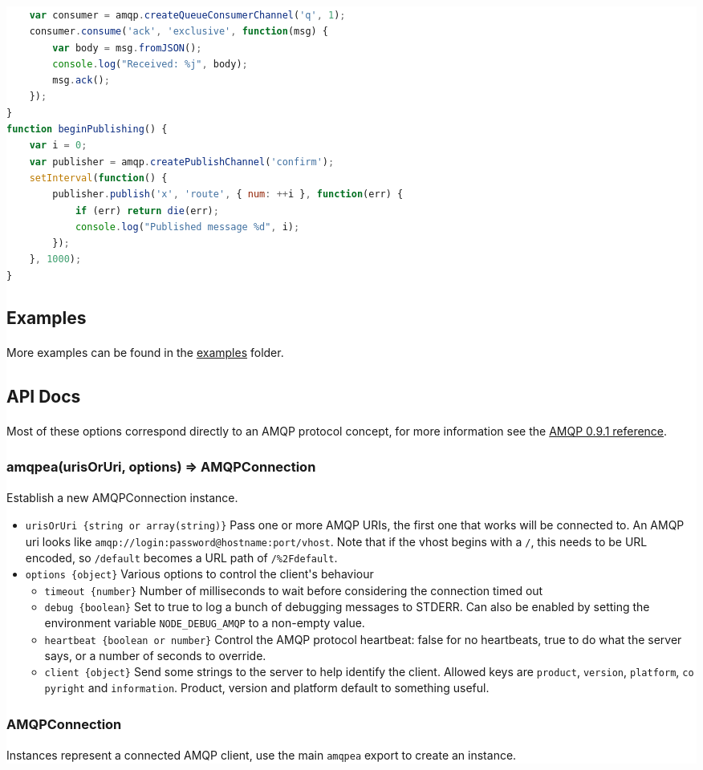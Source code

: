 ```javascript
    var consumer = amqp.createQueueConsumerChannel('q', 1);
    consumer.consume('ack', 'exclusive', function(msg) {
        var body = msg.fromJSON();
        console.log("Received: %j", body);
        msg.ack();
    });
}
function beginPublishing() {
    var i = 0;
    var publisher = amqp.createPublishChannel('confirm');
    setInterval(function() {
        publisher.publish('x', 'route', { num: ++i }, function(err) {
            if (err) return die(err);
            console.log("Published message %d", i);
        });
    }, 1000);
}
```

## Examples

More examples can be found in the [examples](./examples) folder.

## API Docs

Most of these options correspond directly to an AMQP protocol concept, for more information see the [AMQP 0.9.1 reference](http://www.rabbitmq.com/amqp-0-9-1-reference.html).

### amqpea(urisOrUri, options) => AMQPConnection

Establish a new AMQPConnection instance.

* `urisOrUri {string or array(string)}` Pass one or more AMQP URIs, the first one that works will be connected to.
  An AMQP uri looks like `amqp://login:password@hostname:port/vhost`.
  Note that if the vhost begins with a `/`, this needs to be URL encoded, so `/default` becomes a URL path of `/%2Fdefault`.
* `options {object}` Various options to control the client's behaviour
  - `timeout {number}` Number of milliseconds to wait before considering the connection timed out
  - `debug {boolean}` Set to true to log a bunch of debugging messages to STDERR. Can also be enabled by setting the environment variable `NODE_DEBUG_AMQP` to a non-empty value.
  - `heartbeat {boolean or number}` Control the AMQP protocol heartbeat: false for no heartbeats, true to do what the server says, or a number of seconds to override.
  - `client {object}` Send some strings to the server to help identify the client. Allowed keys are `product`, `version`, `platform`, `copyright` and `information`. Product, version and platform default to something useful.

### AMQPConnection

Instances represent a connected AMQP client, use the main `amqpea` export to create an instance.
